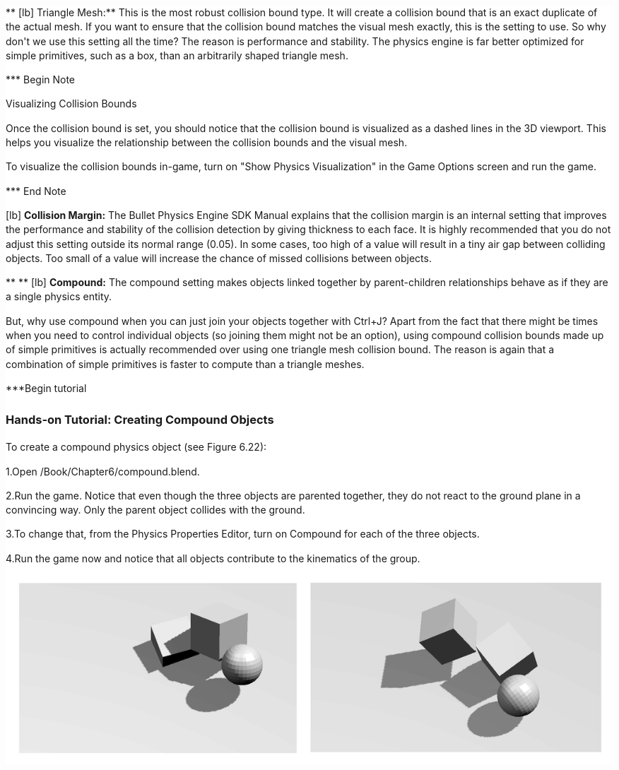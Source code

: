 **        [lb]        Triangle Mesh:** This is the most robust collision bound type. It will create a collision bound that is an exact duplicate of the actual mesh. If you want to ensure that the collision bound matches the visual mesh exactly, this is the setting to use. So why don't we use this setting all the time? The reason is performance and stability. The physics engine is far better optimized for simple primitives, such as a box, than an arbitrarily shaped triangle mesh.

\*\*\* Begin Note

Visualizing Collision Bounds

Once the collision bound is set, you should notice that the collision bound is visualized as a dashed lines in the 3D viewport. This helps you visualize the relationship between the collision bounds and the visual mesh.

To visualize the collision bounds in-game, turn on "Show Physics Visualization" in the Game Options screen and run the game.

\*\*\* End Note

[lb] **Collision Margin:** The Bullet Physics Engine SDK Manual explains that the collision margin is an internal setting that improves the performance and stability of the collision detection by giving thickness to each face. It is highly recommended that you do not adjust this setting outside its normal range (0.05). In some cases, too high of a value will result in a tiny air gap between colliding objects. Too small of a value will increase the chance of missed collisions between objects.

**       ** [lb] **Compound:** The compound setting makes objects linked together by parent-children relationships behave as if they are a single physics entity.

But, why use compound when you can just join your objects together with Ctrl+J? Apart from the fact that there might be times when you need to control individual objects (so joining them might not be an option), using compound collision bounds made up of simple primitives is actually recommended over using one triangle mesh collision bound. The reason is again that a combination of simple primitives is faster to compute than a triangle meshes.

\*\*\*Begin tutorial

### Hands-on Tutorial: Creating Compound Objects <a id="Hands-on Tutorial: Creating Compound Objects"></a>

To create a compound physics object (see Figure 6.22):

1.Open /Book/Chapter6/compound.blend.

2.Run the game. Notice that even though the three objects are parented together, they do not react to the ground plane in a convincing way. Only the parent object collides with the ground.

3.To change that, from the Physics Properties Editor, turn on Compound for each of the three objects.

4.Run the game now and notice that all objects contribute to the kinematics of the group.

![Compound objects physics](../figures/Chapter6/Fig06-22.png)
